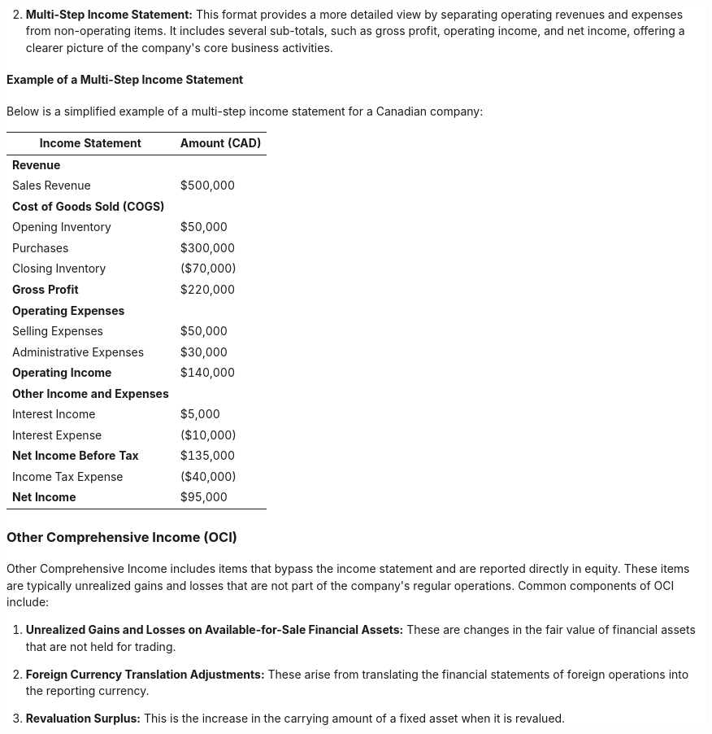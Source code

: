 2. **Multi-Step Income Statement:** This format provides a more detailed view by separating operating revenues and expenses from non-operating items. It includes several sub-totals, such as gross profit, operating income, and net income, offering a clearer picture of the company's core business activities.

#### Example of a Multi-Step Income Statement

Below is a simplified example of a multi-step income statement for a Canadian company:

| **Income Statement** | **Amount (CAD)** |
|----------------------|------------------|
| **Revenue**          |                  |
| Sales Revenue        | $500,000         |
| **Cost of Goods Sold (COGS)** |        |
| Opening Inventory    | $50,000          |
| Purchases            | $300,000         |
| Closing Inventory    | ($70,000)        |
| **Gross Profit**     | $220,000         |
| **Operating Expenses** |                |
| Selling Expenses     | $50,000          |
| Administrative Expenses | $30,000       |
| **Operating Income** | $140,000         |
| **Other Income and Expenses** |         |
| Interest Income      | $5,000           |
| Interest Expense     | ($10,000)        |
| **Net Income Before Tax** | $135,000    |
| Income Tax Expense   | ($40,000)        |
| **Net Income**       | $95,000          |

### Other Comprehensive Income (OCI)

Other Comprehensive Income includes items that bypass the income statement and are reported directly in equity. These items are typically unrealized gains and losses that are not part of the company's regular operations. Common components of OCI include:

1. **Unrealized Gains and Losses on Available-for-Sale Financial Assets:** These are changes in the fair value of financial assets that are not held for trading.

2. **Foreign Currency Translation Adjustments:** These arise from translating the financial statements of foreign operations into the reporting currency.

3. **Revaluation Surplus:** This is the increase in the carrying amount of a fixed asset when it is revalued.

